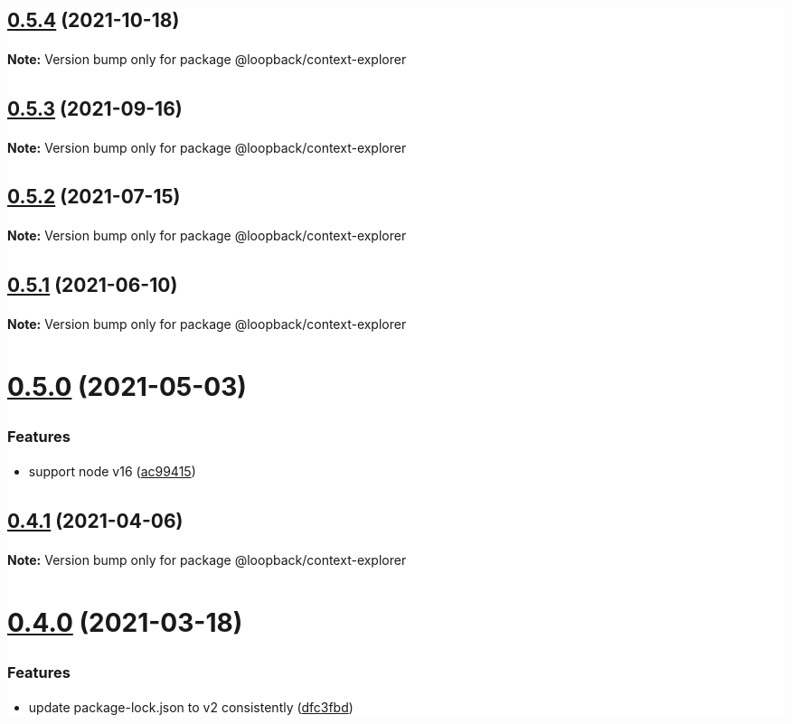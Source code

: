 ## [0.5.4](https://github.com/loopbackio/loopback-next/compare/@loopback/context-explorer@0.5.3...@loopback/context-explorer@0.5.4) (2021-10-18)

**Note:** Version bump only for package @loopback/context-explorer

## [0.5.3](https://github.com/loopbackio/loopback-next/compare/@loopback/context-explorer@0.5.2...@loopback/context-explorer@0.5.3) (2021-09-16)

**Note:** Version bump only for package @loopback/context-explorer

## [0.5.2](https://github.com/loopbackio/loopback-next/compare/@loopback/context-explorer@0.5.1...@loopback/context-explorer@0.5.2) (2021-07-15)

**Note:** Version bump only for package @loopback/context-explorer

## [0.5.1](https://github.com/loopbackio/loopback-next/compare/@loopback/context-explorer@0.5.0...@loopback/context-explorer@0.5.1) (2021-06-10)

**Note:** Version bump only for package @loopback/context-explorer

# [0.5.0](https://github.com/loopbackio/loopback-next/compare/@loopback/context-explorer@0.4.1...@loopback/context-explorer@0.5.0) (2021-05-03)

### Features

- support node v16
  ([ac99415](https://github.com/loopbackio/loopback-next/commit/ac994154543bde22b4482ba98813351656db1b55))

## [0.4.1](https://github.com/loopbackio/loopback-next/compare/@loopback/context-explorer@0.4.0...@loopback/context-explorer@0.4.1) (2021-04-06)

**Note:** Version bump only for package @loopback/context-explorer

# [0.4.0](https://github.com/loopbackio/loopback-next/compare/@loopback/context-explorer@0.3.1...@loopback/context-explorer@0.4.0) (2021-03-18)

### Features

- update package-lock.json to v2 consistently
  ([dfc3fbd](https://github.com/loopbackio/loopback-next/commit/dfc3fbdae0c9ca9f34c64154a471bef22d5ac6b7))
